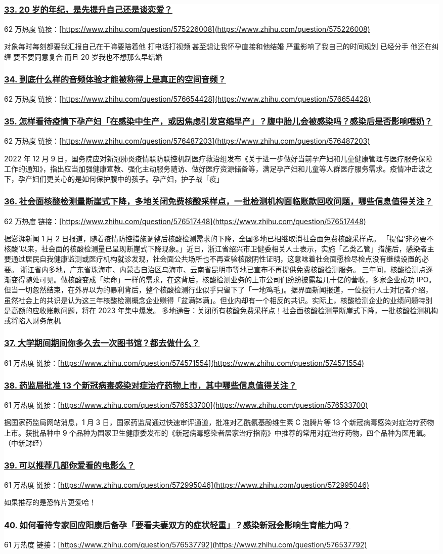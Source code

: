 ### [33. 20 岁的年纪，是先提升自己还是谈恋爱？](https://www.zhihu.com/question/575226008)
62 万热度 链接：[https://www.zhihu.com/question/575226008](https://www.zhihu.com/question/575226008)

对象每时每刻都要我汇报自己在干嘛要陪着他 打电话打视频 甚至想让我怀孕直接和他结婚 严重影响了我自己的时间规划 已经分手 他还在纠缠 要不要同意复合 而且 20 岁我也不想那么早结婚

### [34. 到底什么样的音频体验才能被称得上是真正的空间音频？](https://www.zhihu.com/question/576654428)
62 万热度 链接：[https://www.zhihu.com/question/576654428](https://www.zhihu.com/question/576654428)



### [35. 怎样看待疫情下孕产妇「在感染中生产，或因焦虑引发宫缩早产」？腹中胎儿会被感染吗？感染后是否影响喂奶？](https://www.zhihu.com/question/576487203)
62 万热度 链接：[https://www.zhihu.com/question/576487203](https://www.zhihu.com/question/576487203)

2022 年 12 月 9 日，国务院应对新冠肺炎疫情联防联控机制医疗救治组发布《关于进一步做好当前孕产妇和儿童健康管理与医疗服务保障工作的通知》，指出应当加强健康宣教、强化主动服务随访、做好医疗资源储备等，满足孕产妇和儿童等人群医疗服务需求。疫情冲击波之下，孕产妇们更关心的是如何保护腹中的孩子。孕产妇，护子战「疫」

### [36. 社会面核酸检测量断崖式下降，多地关闭免费核酸采样点，一批检测机构面临账款回收问题，哪些信息值得关注？](https://www.zhihu.com/question/576517448)
62 万热度 链接：[https://www.zhihu.com/question/576517448](https://www.zhihu.com/question/576517448)

据澎湃新闻 1 月 2 日报道，随着疫情防控措施调整后核酸检测需求的下降，全国多地已相继取消社会面免费核酸采样点。 「提倡‘非必要不核酸’以来，社会面的核酸检测量已呈现断崖式下降现象。」近日，浙江省绍兴市卫健委相关人士表示，实施「乙类乙管」措施后，感染者主要通过居民自我健康监测或医疗机构就诊发现，社会面公共场所也不再查验核酸阴性证明，这意味着社会面愿检尽检点没有继续设置的必要。 浙江省内多地，广东省珠海市、内蒙古自治区乌海市、云南省昆明市等地已宣布不再提供免费核酸检测服务。 三年间，核酸检测点逐渐变得随处可见。做核酸变成「续命」一样的需求，在这背后，核酸检测业务的上市公司们纷纷披露超几十亿的营收，多家企业成功 IPO。 但当一切忽然结束，在外界以为的暴利背后，整个核酸检测行业似乎只留下了「一地鸡毛」。据界面新闻报道，一位投行人士对记者介绍，虽然社会上的共识是认为这三年核酸检测概念企业赚得「盆满钵满」。但业内却有一个相反的共识。实际上，核酸检测企业的业绩问题特别是高额的应收账款问题，将在 2023 年集中爆发。 多地通告：关闭所有核酸免费采样点！社会面核酸检测量断崖式下降，一批核酸检测机构或将陷入财务危机

### [37. 大学期间期间你多久去一次图书馆？都去做什么？](https://www.zhihu.com/question/574571554)
61 万热度 链接：[https://www.zhihu.com/question/574571554](https://www.zhihu.com/question/574571554)



### [38. 药监局批准 13 个新冠病毒感染对症治疗药物上市，其中哪些信息值得关注？](https://www.zhihu.com/question/576533700)
61 万热度 链接：[https://www.zhihu.com/question/576533700](https://www.zhihu.com/question/576533700)

据国家药监局网站消息，1 月 3 日，国家药监局通过快速审评通道，批准对乙酰氨基酚维生素 C 泡腾片等 13 个新冠病毒感染对症治疗药物上市。获批品种中 9 个品种为国家卫生健康委发布的《新冠病毒感染者居家治疗指南》中推荐的常用对症治疗药物，四个品种为医用氧。（中新财经）

### [39. 可以推荐几部你爱看的电影么？](https://www.zhihu.com/question/572995046)
61 万热度 链接：[https://www.zhihu.com/question/572995046](https://www.zhihu.com/question/572995046)

如果推荐的是恐怖片更爱哈！

### [40. 如何看待专家回应阳康后备孕「要看夫妻双方的症状轻重」？感染新冠会影响生育能力吗？](https://www.zhihu.com/question/576537792)
61 万热度 链接：[https://www.zhihu.com/question/576537792](https://www.zhihu.com/question/576537792)
